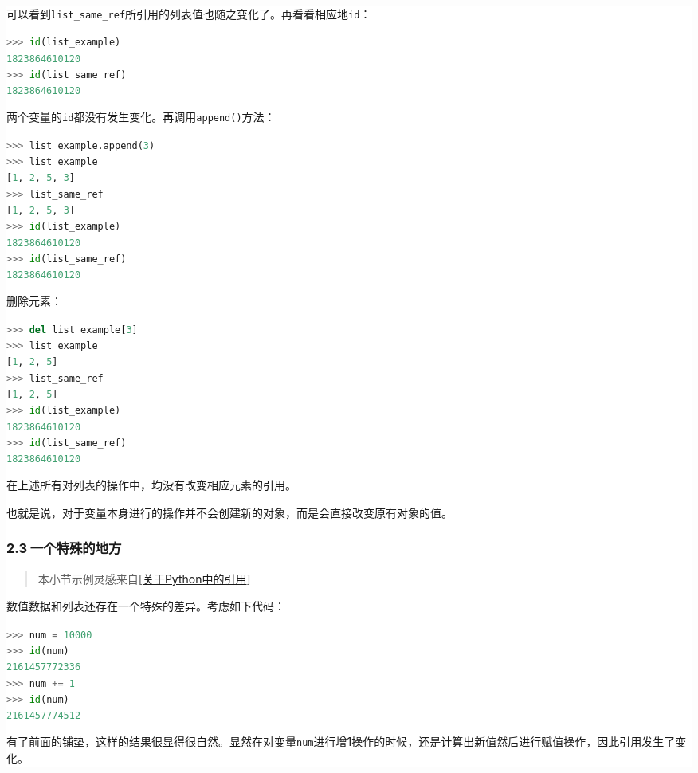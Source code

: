 可以看到`list_same_ref`所引用的列表值也随之变化了。再看看相应地`id`：

```python
>>> id(list_example)
1823864610120
>>> id(list_same_ref)
1823864610120
```

两个变量的`id`都没有发生变化。再调用`append()`方法：

```python
>>> list_example.append(3)
>>> list_example
[1, 2, 5, 3]
>>> list_same_ref
[1, 2, 5, 3]
>>> id(list_example)
1823864610120
>>> id(list_same_ref)
1823864610120
```

删除元素：

```python
>>> del list_example[3]
>>> list_example
[1, 2, 5]
>>> list_same_ref
[1, 2, 5]
>>> id(list_example)
1823864610120
>>> id(list_same_ref)
1823864610120
```

在上述所有对列表的操作中，均没有改变相应元素的引用。

也就是说，对于变量本身进行的操作并不会创建新的对象，而是会直接改变原有对象的值。

### 2.3 一个特殊的地方

> 本小节示例灵感来自[[关于Python中的引用](https://www.cnblogs.com/yuyan/archive/2012/04/21/2461673.html)]

数值数据和列表还存在一个特殊的差异。考虑如下代码：

```python
>>> num = 10000
>>> id(num)
2161457772336
>>> num += 1
>>> id(num)
2161457774512
```

有了前面的铺垫，这样的结果很显得很自然。显然在对变量`num`进行增1操作的时候，还是计算出新值然后进行赋值操作，因此引用发生了变化。
